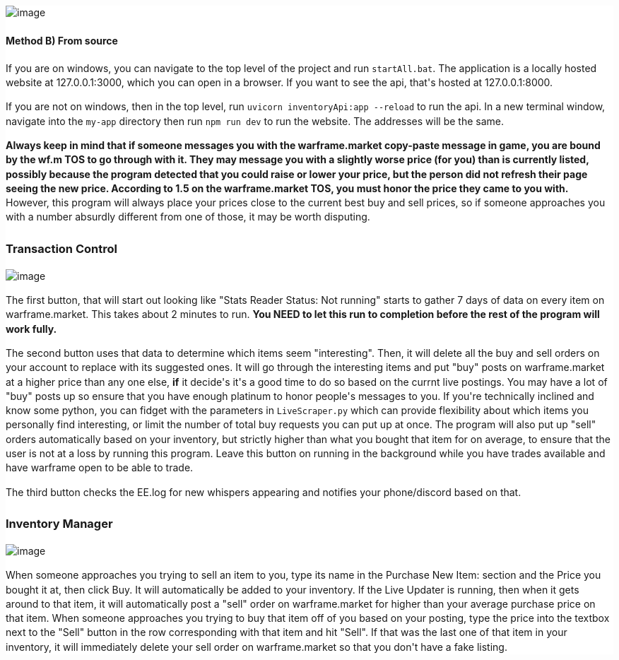 ![image](https://user-images.githubusercontent.com/23193271/254992499-82d408e6-0a4f-4dcf-909b-f95d31e268a6.png)

#### Method B) From source

If you are on windows, you can navigate to the top level of the project and run `startAll.bat`. The application is a locally hosted website at 127.0.0.1:3000, which you can open in a browser. If you want to see the api, that's hosted at 127.0.0.1:8000.

If you are not on windows, then in the top level, run `uvicorn inventoryApi:app --reload` to run the api. In a new terminal window, navigate into the `my-app` directory then run `npm run dev` to run the website. The addresses will be the same.

**Always keep in mind that if someone messages you with the warframe.market copy-paste message in game, you are bound by the wf.m TOS to go through with it. They may message you with a slightly worse price (for you) than is currently listed, possibly because the program detected that you could raise or lower your price, but the person did not refresh their page seeing the new price. According to 1.5 on the warframe.market TOS, you must honor the price they came to you with.** However, this program will always place your prices close to the current best buy and sell prices, so if someone approaches you with a number absurdly different from one of those, it may be worth disputing.

### Transaction Control

![image](https://github.com/akmayer/Warframe-Algo-Trader/assets/11152158/e5b2c27a-28ae-4f81-887c-978fe3ef36ff)

The first button, that will start out looking like "Stats Reader Status: Not running" starts to gather 7 days of data on every item on warframe.market. This takes about 2 minutes to run. **You NEED to let this run to completion before the rest of the program will work fully.**

The second button uses that data to determine which items seem "interesting". Then, it will delete all the buy and sell orders on your account to replace with its suggested ones. It will go through the interesting items and put "buy" posts on warframe.market at a higher price than any one else, **if** it decide's it's a good time to do so based on the currnt live postings. You may have a lot of "buy" posts up so ensure that you have enough platinum to honor people's messages to you. If you're technically inclined and know some python, you can fidget with the parameters in `LiveScraper.py` which can provide flexibility about which items you personally find interesting, or limit the number of total buy requests you can put up at once. The program will also put up "sell" orders automatically based on your inventory, but strictly higher than what you bought that item for on average, to ensure that the user is not at a loss by running this program. Leave this button on running in the background while you have trades available and have warframe open to be able to trade.

The third button checks the EE.log for new whispers appearing and notifies your phone/discord based on that.

### Inventory Manager

![image](https://github.com/akmayer/Warframe-Algo-Trader/assets/11152158/b6391dc5-e5ce-4ba2-8fbb-9d5553a560c2)

When someone approaches you trying to sell an item to you, type its name in the Purchase New Item: section and the Price you bought it at, then click Buy. It will automatically be added to your inventory. If the Live Updater is running, then when it gets around to that item, it will automatically post a "sell" order on warframe.market for higher than your average purchase price on that item. When someone approaches you trying to buy that item off of you based on your posting, type the price into the textbox next to the "Sell" button in the row corresponding with that item and hit "Sell". If that was the last one of that item in your inventory, it will immediately delete your sell order on warframe.market so that you don't have a fake listing.

